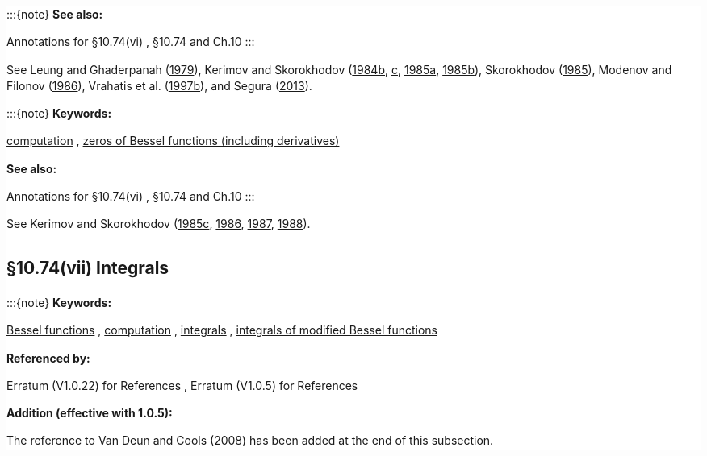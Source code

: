 :::{note}
**See also:**

Annotations for §10.74(vi) , §10.74 and Ch.10
:::

See Leung and Ghaderpanah ([1979](./bib/L.html#bib1422 "An application of the finite element approximation method to find the complex zeros of the modified Bessel function ⁢ K n ( z )")), Kerimov and Skorokhodov ([1984b](./bib/K.html#bib1248 "Calculation of the complex zeros of the modified Bessel function of the second kind and its derivatives"), [c](./bib/K.html#bib1250 "Evaluation of complex zeros of Bessel functions ⁢ J ν ( z ) and ⁢ I ν ( z ) and their derivatives"), [1985a](./bib/K.html#bib1251 "Calculation of the complex zeros of a Bessel function of the second kind and its derivatives"), [1985b](./bib/K.html#bib1252 "Calculation of the complex zeros of Hankel functions and their derivatives")), Skorokhodov ([1985](./bib/S.html#bib2095 "On the calculation of complex zeros of the modified Bessel function of the second kind")), Modenov and Filonov ([1986](./bib/M.html#bib1644 "Calculation of zeros of cylindrical functions and their derivatives")), Vrahatis et al. ([1997b](./bib/V.html#bib2348 "The topological degree theory for the localization and computation of complex zeros of Bessel functions")), and Segura ([2013](./bib/S.html#bib2835 "Computing the complex zeros of special functions")).

:::{note}
**Keywords:**

[computation](http://dlmf.nist.gov/search/search?q=computation) , [zeros of Bessel functions (including derivatives)](http://dlmf.nist.gov/search/search?q=zeros%20of%20Bessel%20functions)

**See also:**

Annotations for §10.74(vi) , §10.74 and Ch.10
:::

See Kerimov and Skorokhodov ([1985c](./bib/K.html#bib1253 "Calculation of the multiple zeros of the derivatives of the cylindrical Bessel functions ⁢ J ν ( z ) and ⁢ Y ν ( z )"), [1986](./bib/K.html#bib1254 "On multiple zeros of derivatives of Bessel’s cylindrical functions"), [1987](./bib/K.html#bib1255 "On the calculation of the multiple complex roots of the derivatives of cylindrical Bessel functions"), [1988](./bib/K.html#bib1256 "Multiple complex zeros of derivatives of the cylindrical Bessel functions")).


## §10.74(vii) Integrals

:::{note}
**Keywords:**

[Bessel functions](http://dlmf.nist.gov/search/search?q=Bessel%20functions) , [computation](http://dlmf.nist.gov/search/search?q=computation) , [integrals](http://dlmf.nist.gov/search/search?q=integrals) , [integrals of modified Bessel functions](http://dlmf.nist.gov/search/search?q=integrals%20of%20modified%20Bessel%20functions)

**Referenced by:**

Erratum (V1.0.22) for References , Erratum (V1.0.5) for References

**Addition (effective with 1.0.5):**

The reference to Van Deun and Cools ([2008](./bib/V.html#bib2767 "Integrating products of Bessel functions with an additional exponential or rational factor")) has been added at the end of this subsection.
